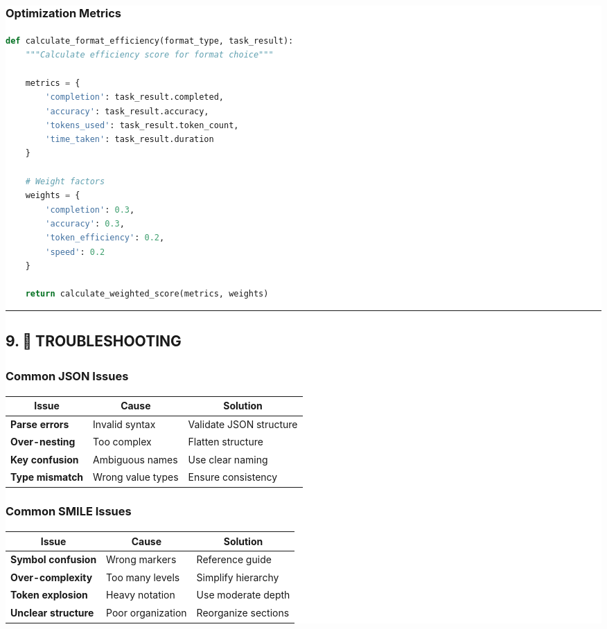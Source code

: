 ### Optimization Metrics

```python
def calculate_format_efficiency(format_type, task_result):
    """Calculate efficiency score for format choice"""
    
    metrics = {
        'completion': task_result.completed,
        'accuracy': task_result.accuracy,
        'tokens_used': task_result.token_count,
        'time_taken': task_result.duration
    }
    
    # Weight factors
    weights = {
        'completion': 0.3,
        'accuracy': 0.3,
        'token_efficiency': 0.2,
        'speed': 0.2
    }
    
    return calculate_weighted_score(metrics, weights)
```

---

## 9. 🔧 TROUBLESHOOTING

### Common JSON Issues

| Issue | Cause | Solution |
|-------|-------|----------|
| **Parse errors** | Invalid syntax | Validate JSON structure |
| **Over-nesting** | Too complex | Flatten structure |
| **Key confusion** | Ambiguous names | Use clear naming |
| **Type mismatch** | Wrong value types | Ensure consistency |

### Common SMILE Issues

| Issue | Cause | Solution |
|-------|-------|----------|
| **Symbol confusion** | Wrong markers | Reference guide |
| **Over-complexity** | Too many levels | Simplify hierarchy |
| **Token explosion** | Heavy notation | Use moderate depth |
| **Unclear structure** | Poor organization | Reorganize sections |
